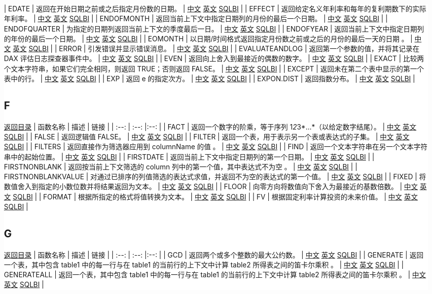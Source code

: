 | EDATE | 返回在开始日期之前或之后指定月份数的日期。 | [中文](https://learn.microsoft.com/zh-cn/dax/edate-function-dax) [英文](https://learn.microsoft.com/en-us/dax/edate-function-dax) [SQLBI](https://dax.guide/edate/) |
| EFFECT | 返回给定名义年利率和每年的复利期数下的实际年利率。 | [中文](https://learn.microsoft.com/zh-cn/dax/effect-function-dax) [英文](https://learn.microsoft.com/en-us/dax/effect-function-dax) [SQLBI](https://dax.guide/effect/) |
| ENDOFMONTH | 返回当前上下文中指定日期列的月份的最后一个日期。 | [中文](https://learn.microsoft.com/zh-cn/dax/endofmonth-function-dax) [英文](https://learn.microsoft.com/en-us/dax/endofmonth-function-dax) [SQLBI](https://dax.guide/endofmonth/) |
| ENDOFQUARTER | 为指定的日期列返回当前上下文的季度最后一日。 | [中文](https://learn.microsoft.com/zh-cn/dax/endofquarter-function-dax) [英文](https://learn.microsoft.com/en-us/dax/endofquarter-function-dax) [SQLBI](https://dax.guide/endofquarter/) |
| ENDOFYEAR | 返回当前上下文中指定日期列的年份的最后一个日期。 | [中文](https://learn.microsoft.com/zh-cn/dax/endofyear-function-dax) [英文](https://learn.microsoft.com/en-us/dax/endofyear-function-dax) [SQLBI](https://dax.guide/endofyear/) |
| EOMONTH | 以日期/时间格式返回指定月份数之前或之后的月份的最后一天的日期  。 | [中文](https://learn.microsoft.com/zh-cn/dax/eomonth-function-dax) [英文](https://learn.microsoft.com/en-us/dax/eomonth-function-dax) [SQLBI](https://dax.guide/eomonth/) |
| ERROR | 引发错误并显示错误消息。 | [中文](https://learn.microsoft.com/zh-cn/dax/error-function) [英文](https://learn.microsoft.com/en-us/dax/error-function) [SQLBI](https://dax.guide/error/) |
| EVALUATEANDLOG | 返回第一个参数的值，并将其记录在 DAX 评估日志探查器事件中。 | [中文](https://learn.microsoft.com/zh-cn/dax/evaluateandlog-function-dax) [英文](https://learn.microsoft.com/en-us/dax/evaluateandlog-function-dax) [SQLBI](https://dax.guide/evaluateandlog/) |
| EVEN | 返回向上舍入到最接近的偶数的数字。 | [中文](https://learn.microsoft.com/zh-cn/dax/even-function-dax) [英文](https://learn.microsoft.com/en-us/dax/even-function-dax) [SQLBI](https://dax.guide/even/) |
| EXACT | 比较两个文本字符串，如果它们完全相同，则返回 TRUE；否则返回 FALSE。 | [中文](https://learn.microsoft.com/zh-cn/dax/exact-function-dax) [英文](https://learn.microsoft.com/en-us/dax/exact-function-dax) [SQLBI](https://dax.guide/exact/) |
| EXCEPT | 返回未在第二个表中显示的第一个表中的行。 | [中文](https://learn.microsoft.com/zh-cn/dax/except-function-dax) [英文](https://learn.microsoft.com/en-us/dax/except-function-dax) [SQLBI](https://dax.guide/except/) |
| EXP | 返回 e 的指定次方。 | [中文](https://learn.microsoft.com/zh-cn/dax/exp-function-dax) [英文](https://learn.microsoft.com/en-us/dax/exp-function-dax) [SQLBI](https://dax.guide/exp/) |
| EXPON.DIST | 返回指数分布。 | [中文](https://learn.microsoft.com/zh-cn/dax/expon-dist-function-dax) [英文](https://learn.microsoft.com/en-us/dax/expon-dist-function-dax) [SQLBI](https://dax.guide/expon.dist/) |
## F
[返回目录](#目录)
| 函数名称 | 描述 | 链接 |
| :--: | :--: |:--: |
| FACT | 返回一个数字的阶乘，等于序列 1*2*3*...*（以给定数字结尾）。 | [中文](https://learn.microsoft.com/zh-cn/dax/fact-function-dax) [英文](https://learn.microsoft.com/en-us/dax/fact-function-dax) [SQLBI](https://dax.guide/fact/) |
| FALSE | 返回逻辑值 FALSE。 | [中文](https://learn.microsoft.com/zh-cn/dax/false-function-dax) [英文](https://learn.microsoft.com/en-us/dax/false-function-dax) [SQLBI](https://dax.guide/false/) |
| FILTER | 返回一个表，用于表示另一个表或表达式的子集。 | [中文](https://learn.microsoft.com/zh-cn/dax/filter-function-dax) [英文](https://learn.microsoft.com/en-us/dax/filter-function-dax) [SQLBI](https://dax.guide/filter/) |
| FILTERS | 返回直接作为筛选器应用到 columnName 的值  。 | [中文](https://learn.microsoft.com/zh-cn/dax/filters-function-dax) [英文](https://learn.microsoft.com/en-us/dax/filters-function-dax) [SQLBI](https://dax.guide/filters/) |
| FIND | 返回一个文本字符串在另一个文本字符串中的起始位置。 | [中文](https://learn.microsoft.com/zh-cn/dax/find-function-dax) [英文](https://learn.microsoft.com/en-us/dax/find-function-dax) [SQLBI](https://dax.guide/find/) |
| FIRSTDATE | 返回当前上下文中指定日期列的第一个日期。 | [中文](https://learn.microsoft.com/zh-cn/dax/firstdate-function-dax) [英文](https://learn.microsoft.com/en-us/dax/firstdate-function-dax) [SQLBI](https://dax.guide/firstdate/) |
| FIRSTNONBLANK | 返回按当前上下文筛选的 column 列中的第一个值，其中表达式不为空  。 | [中文](https://learn.microsoft.com/zh-cn/dax/firstnonblank-function-dax) [英文](https://learn.microsoft.com/en-us/dax/firstnonblank-function-dax) [SQLBI](https://dax.guide/firstnonblank/) |
| FIRSTNONBLANKVALUE | 对通过已排序的列值筛选的表达式求值，并返回不为空的表达式的第一个值。 | [中文](https://learn.microsoft.com/zh-cn/dax/firstnonblankvalue-function-dax) [英文](https://learn.microsoft.com/en-us/dax/firstnonblankvalue-function-dax) [SQLBI](https://dax.guide/firstnonblankvalue/) |
| FIXED | 将数值舍入到指定的小数位数并将结果返回为文本。 | [中文](https://learn.microsoft.com/zh-cn/dax/fixed-function-dax) [英文](https://learn.microsoft.com/en-us/dax/fixed-function-dax) [SQLBI](https://dax.guide/fixed/) |
| FLOOR | 向零方向将数值向下舍入为最接近的基数倍数。 | [中文](https://learn.microsoft.com/zh-cn/dax/floor-function-dax) [英文](https://learn.microsoft.com/en-us/dax/floor-function-dax) [SQLBI](https://dax.guide/floor/) |
| FORMAT | 根据所指定的格式将值转换为文本。 | [中文](https://learn.microsoft.com/zh-cn/dax/format-function-dax) [英文](https://learn.microsoft.com/en-us/dax/format-function-dax) [SQLBI](https://dax.guide/format/) |
| FV | 根据固定利率计算投资的未来价值。 | [中文](https://learn.microsoft.com/zh-cn/dax/fv-function-dax) [英文](https://learn.microsoft.com/en-us/dax/fv-function-dax) [SQLBI](https://dax.guide/fv/) |
## G
[返回目录](#目录)
| 函数名称 | 描述 | 链接 |
| :--: | :--: |:--: |
| GCD | 返回两个或多个整数的最大公约数。 | [中文](https://learn.microsoft.com/zh-cn/dax/gcd-function-dax) [英文](https://learn.microsoft.com/en-us/dax/gcd-function-dax) [SQLBI](https://dax.guide/gcd/) |
| GENERATE | 返回一个表，其中包含 table1 中的每一行与在 table1 的当前行的上下文中计算 table2 所得表之间的笛卡尔乘积    。 | [中文](https://learn.microsoft.com/zh-cn/dax/generate-function-dax) [英文](https://learn.microsoft.com/en-us/dax/generate-function-dax) [SQLBI](https://dax.guide/generate/) |
| GENERATEALL | 返回一个表，其中包含 table1 中的每一行与在 table1 的当前行的上下文中计算 table2 所得表之间的笛卡尔乘积    。 | [中文](https://learn.microsoft.com/zh-cn/dax/generateall-function-dax) [英文](https://learn.microsoft.com/en-us/dax/generateall-function-dax) [SQLBI](https://dax.guide/generateall/) |